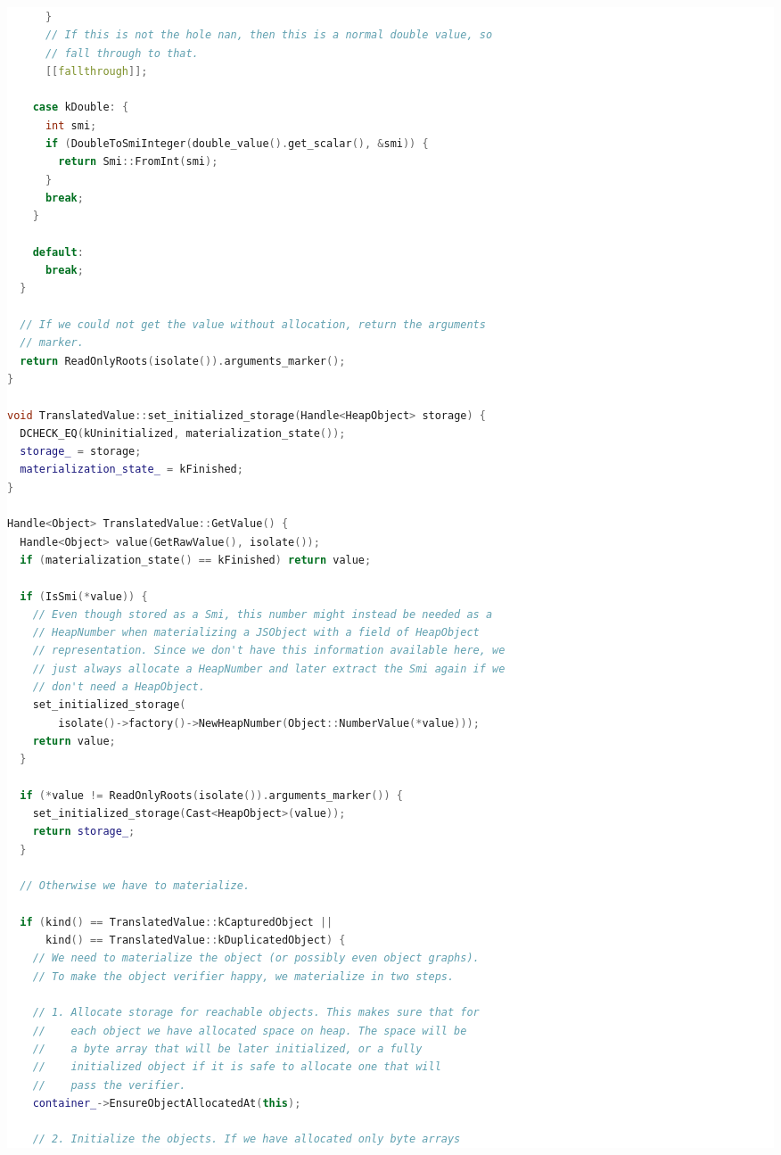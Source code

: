 ```cpp
      }
      // If this is not the hole nan, then this is a normal double value, so
      // fall through to that.
      [[fallthrough]];

    case kDouble: {
      int smi;
      if (DoubleToSmiInteger(double_value().get_scalar(), &smi)) {
        return Smi::FromInt(smi);
      }
      break;
    }

    default:
      break;
  }

  // If we could not get the value without allocation, return the arguments
  // marker.
  return ReadOnlyRoots(isolate()).arguments_marker();
}

void TranslatedValue::set_initialized_storage(Handle<HeapObject> storage) {
  DCHECK_EQ(kUninitialized, materialization_state());
  storage_ = storage;
  materialization_state_ = kFinished;
}

Handle<Object> TranslatedValue::GetValue() {
  Handle<Object> value(GetRawValue(), isolate());
  if (materialization_state() == kFinished) return value;

  if (IsSmi(*value)) {
    // Even though stored as a Smi, this number might instead be needed as a
    // HeapNumber when materializing a JSObject with a field of HeapObject
    // representation. Since we don't have this information available here, we
    // just always allocate a HeapNumber and later extract the Smi again if we
    // don't need a HeapObject.
    set_initialized_storage(
        isolate()->factory()->NewHeapNumber(Object::NumberValue(*value)));
    return value;
  }

  if (*value != ReadOnlyRoots(isolate()).arguments_marker()) {
    set_initialized_storage(Cast<HeapObject>(value));
    return storage_;
  }

  // Otherwise we have to materialize.

  if (kind() == TranslatedValue::kCapturedObject ||
      kind() == TranslatedValue::kDuplicatedObject) {
    // We need to materialize the object (or possibly even object graphs).
    // To make the object verifier happy, we materialize in two steps.

    // 1. Allocate storage for reachable objects. This makes sure that for
    //    each object we have allocated space on heap. The space will be
    //    a byte array that will be later initialized, or a fully
    //    initialized object if it is safe to allocate one that will
    //    pass the verifier.
    container_->EnsureObjectAllocatedAt(this);

    // 2. Initialize the objects. If we have allocated only byte arrays
```